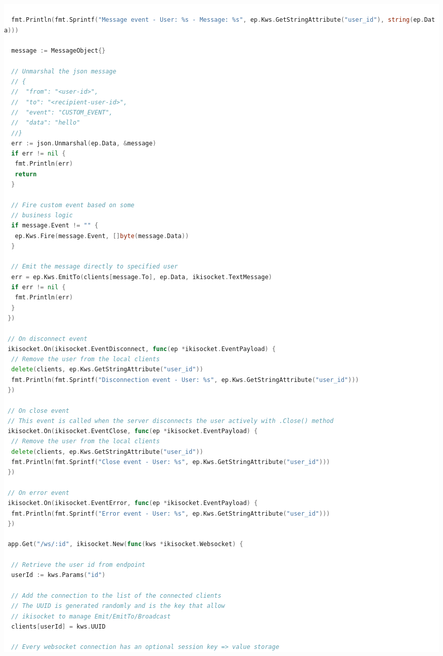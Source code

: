 ```go

  fmt.Println(fmt.Sprintf("Message event - User: %s - Message: %s", ep.Kws.GetStringAttribute("user_id"), string(ep.Data)))

  message := MessageObject{}

  // Unmarshal the json message
  // {
  //  "from": "<user-id>",
  //  "to": "<recipient-user-id>",
  //  "event": "CUSTOM_EVENT",
  //  "data": "hello"
  //}
  err := json.Unmarshal(ep.Data, &message)
  if err != nil {
   fmt.Println(err)
   return
  }

  // Fire custom event based on some
  // business logic
  if message.Event != "" {
   ep.Kws.Fire(message.Event, []byte(message.Data))
  }

  // Emit the message directly to specified user
  err = ep.Kws.EmitTo(clients[message.To], ep.Data, ikisocket.TextMessage)
  if err != nil {
   fmt.Println(err)
  }
 })

 // On disconnect event
 ikisocket.On(ikisocket.EventDisconnect, func(ep *ikisocket.EventPayload) {
  // Remove the user from the local clients
  delete(clients, ep.Kws.GetStringAttribute("user_id"))
  fmt.Println(fmt.Sprintf("Disconnection event - User: %s", ep.Kws.GetStringAttribute("user_id")))
 })

 // On close event
 // This event is called when the server disconnects the user actively with .Close() method
 ikisocket.On(ikisocket.EventClose, func(ep *ikisocket.EventPayload) {
  // Remove the user from the local clients
  delete(clients, ep.Kws.GetStringAttribute("user_id"))
  fmt.Println(fmt.Sprintf("Close event - User: %s", ep.Kws.GetStringAttribute("user_id")))
 })

 // On error event
 ikisocket.On(ikisocket.EventError, func(ep *ikisocket.EventPayload) {
  fmt.Println(fmt.Sprintf("Error event - User: %s", ep.Kws.GetStringAttribute("user_id")))
 })

 app.Get("/ws/:id", ikisocket.New(func(kws *ikisocket.Websocket) {

  // Retrieve the user id from endpoint
  userId := kws.Params("id")

  // Add the connection to the list of the connected clients
  // The UUID is generated randomly and is the key that allow
  // ikisocket to manage Emit/EmitTo/Broadcast
  clients[userId] = kws.UUID

  // Every websocket connection has an optional session key => value storage
```